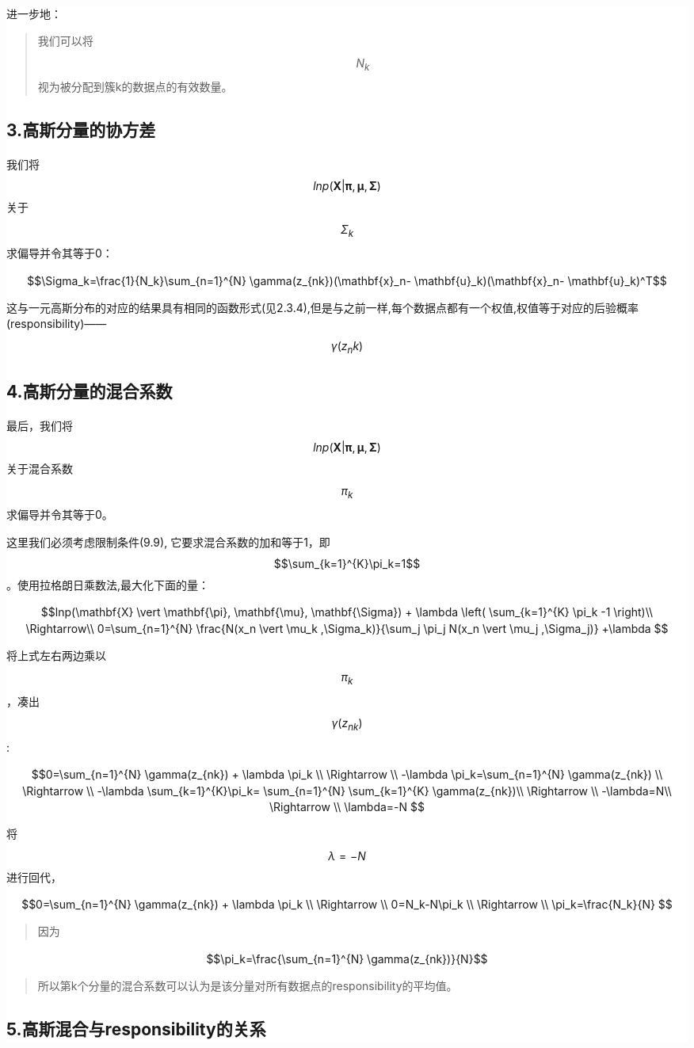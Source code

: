 进一步地：

> 我们可以将$$N_k$$视为被分配到簇k的数据点的有效数量。

## 3.高斯分量的协方差

我们将$$lnp(\mathbf{X} \vert \mathbf{\pi}, \mathbf{\mu}, \mathbf{\Sigma})$$关于$$\Sigma_k$$求偏导并令其等于0：

$$\Sigma_k=\frac{1}{N_k}\sum_{n=1}^{N} \gamma(z_{nk})(\mathbf{x}_n- \mathbf{u}_k)(\mathbf{x}_n- \mathbf{u}_k)^T$$

这与一元高斯分布的对应的结果具有相同的函数形式(见2.3.4),但是与之前一样,每个数据点都有一个权值,权值等于对应的后验概率(responsibility)——$$\gamma(z_nk)$$

## 4.高斯分量的混合系数

最后，我们将$$lnp(\mathbf{X} \vert \mathbf{\pi}, \mathbf{\mu}, \mathbf{\Sigma})$$关于混合系数$$\pi_k$$求偏导并令其等于0。

这里我们必须考虑限制条件(9.9), 它要求混合系数的加和等于1，即$$\sum_{k=1}^{K}\pi_k=1$$。使用拉格朗日乘数法,最大化下面的量：

$$lnp(\mathbf{X} \vert \mathbf{\pi}, \mathbf{\mu}, \mathbf{\Sigma}) + \lambda \left( \sum_{k=1}^{K} \pi_k -1 \right)\\
\Rightarrow\\
0=\sum_{n=1}^{N} \frac{N(x_n \vert \mu_k ,\Sigma_k)}{\sum_j \pi_j N(x_n \vert \mu_j ,\Sigma_j)} +\lambda
$$

将上式左右两边乘以$$\pi_k$$，凑出$$\gamma(z_{nk})$$:

$$0=\sum_{n=1}^{N} \gamma(z_{nk}) + \lambda \pi_k \\
\Rightarrow \\
-\lambda \pi_k=\sum_{n=1}^{N} \gamma(z_{nk}) \\
\Rightarrow \\
-\lambda \sum_{k=1}^{K}\pi_k= \sum_{n=1}^{N} \sum_{k=1}^{K} \gamma(z_{nk})\\
\Rightarrow \\
-\lambda=N\\
\Rightarrow \\
\lambda=-N
$$

将$$\lambda=-N$$进行回代，

$$0=\sum_{n=1}^{N} \gamma(z_{nk}) + \lambda \pi_k \\
\Rightarrow \\
0=N_k-N\pi_k \\
\Rightarrow \\
\pi_k=\frac{N_k}{N}
$$

> 因为
>
$$\pi_k=\frac{\sum_{n=1}^{N}  \gamma(z_{nk})}{N}$$
>所以第k个分量的混合系数可以认为是该分量对所有数据点的responsibility的平均值。

## 5.高斯混合与responsibility的关系
